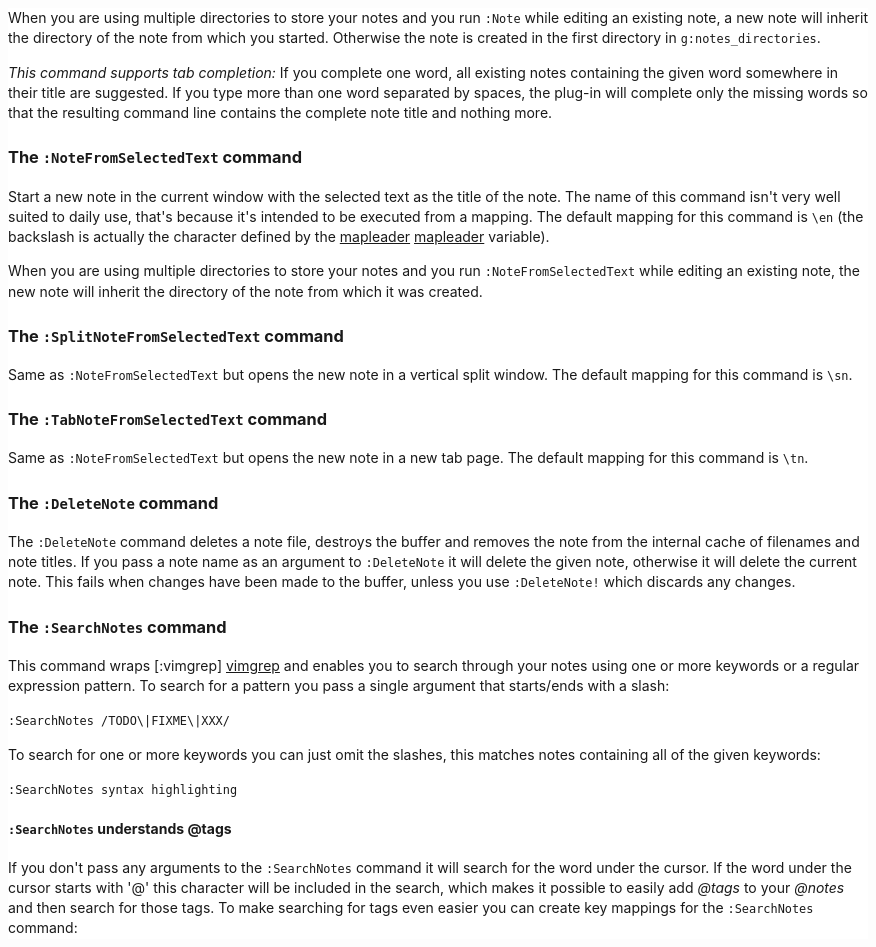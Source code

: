 When you are using multiple directories to store your notes and you run `:Note` while editing an existing note, a new note will inherit the directory of the note from which you started. Otherwise the note is created in the first directory in `g:notes_directories`.

*This command supports tab completion:* If you complete one word, all existing notes containing the given word somewhere in their title are suggested. If you type more than one word separated by spaces, the plug-in will complete only the missing words so that the resulting command line contains the complete note title and nothing more.

### The `:NoteFromSelectedText` command

Start a new note in the current window with the selected text as the title of the note. The name of this command isn't very well suited to daily use, that's because it's intended to be executed from a mapping. The default mapping for this command is `\en` (the backslash is actually the character defined by the [mapleader] [mapleader] variable).

When you are using multiple directories to store your notes and you run `:NoteFromSelectedText` while editing an existing note, the new note will inherit the directory of the note from which it was created.

### The `:SplitNoteFromSelectedText` command

Same as `:NoteFromSelectedText` but opens the new note in a vertical split window. The default mapping for this command is `\sn`.

### The `:TabNoteFromSelectedText` command

Same as `:NoteFromSelectedText` but opens the new note in a new tab page. The default mapping for this command is `\tn`.

### The `:DeleteNote` command

The `:DeleteNote` command deletes a note file, destroys the buffer and removes the note from the internal cache of filenames and note titles. If you pass a note name as an argument to `:DeleteNote` it will delete the given note, otherwise it will delete the current note. This fails when changes have been made to the buffer, unless you use `:DeleteNote!` which discards any changes.

### The `:SearchNotes` command

This command wraps [:vimgrep] [vimgrep] and enables you to search through your notes using one or more keywords or a regular expression pattern. To search for a pattern you pass a single argument that starts/ends with a slash:

    :SearchNotes /TODO\|FIXME\|XXX/

To search for one or more keywords you can just omit the slashes, this matches notes containing all of the given keywords:

    :SearchNotes syntax highlighting

#### `:SearchNotes` understands @tags

If you don't pass any arguments to the `:SearchNotes` command it will search for the word under the cursor. If the word under the cursor starts with '@' this character will be included in the search, which makes it possible to easily add *@tags* to your *@notes* and then search for those tags. To make searching for tags even easier you can create key mappings for the `:SearchNotes` command:


[ctrlwf]: http://vimdoc.sourceforge.net/htmldoc/windows.html#CTRL-W_f
[ctrlwgf]: http://vimdoc.sourceforge.net/htmldoc/windows.html#CTRL-W_gf
[download-misc]: http://peterodding.com/code/vim/downloads/misc.zip
[download-notes]: http://peterodding.com/code/vim/downloads/notes.zip
[edit]: http://vimdoc.sourceforge.net/htmldoc/editing.html#:edit
[gf]: http://vimdoc.sourceforge.net/htmldoc/editing.html#gf
[github-misc]: http://github.com/xolox/vim-misc
[github-notes]: http://github.com/xolox/vim-notes
[highlight]: http://vimdoc.sourceforge.net/htmldoc/syntax.html#:highlight
[levenshtein]: http://en.wikipedia.org/wiki/Levenshtein_distance
[mapleader]: http://vimdoc.sourceforge.net/htmldoc/map.html#mapleader
[markdown]: http://en.wikipedia.org/wiki/Markdown
[mit]: http://en.wikipedia.org/wiki/MIT_License
[modeline]: http://vimdoc.sourceforge.net/htmldoc/options.html#modeline
[monaco]: http://en.wikipedia.org/wiki/Monaco_(typeface)
[pathogen]: http://www.vim.org/scripts/script.php?script_id=2332
[python]: http://python.org/
[shell]: http://www.vim.org/scripts/script.php?script_id=3123
[slate]: http://code.google.com/p/vim/source/browse/runtime/colors/slate.vim
[split]: http://vimdoc.sourceforge.net/htmldoc/windows.html#:split
[tabedit]: http://vimdoc.sourceforge.net/htmldoc/tabpage.html#:tabedit
[txtfmt]: http://www.vim.org/scripts/script.php?script_id=2208
[update]: http://vimdoc.sourceforge.net/htmldoc/editing.html#:update
[utl]: http://www.vim.org/scripts/script.php?script_id=293
[vim]: http://www.vim.org/
[vim_online]: http://www.vim.org/scripts/script.php?script_id=3375
[vimgrep]: http://vimdoc.sourceforge.net/htmldoc/quickfix.html#:vimgrep
[vimrc]: http://vimdoc.sourceforge.net/htmldoc/starting.html#vimrc
[voom]: http://www.vim.org/scripts/script.php?script_id=2657
[vundle]: https://github.com/gmarik/vundle
[write]: http://vimdoc.sourceforge.net/htmldoc/editing.html#:write